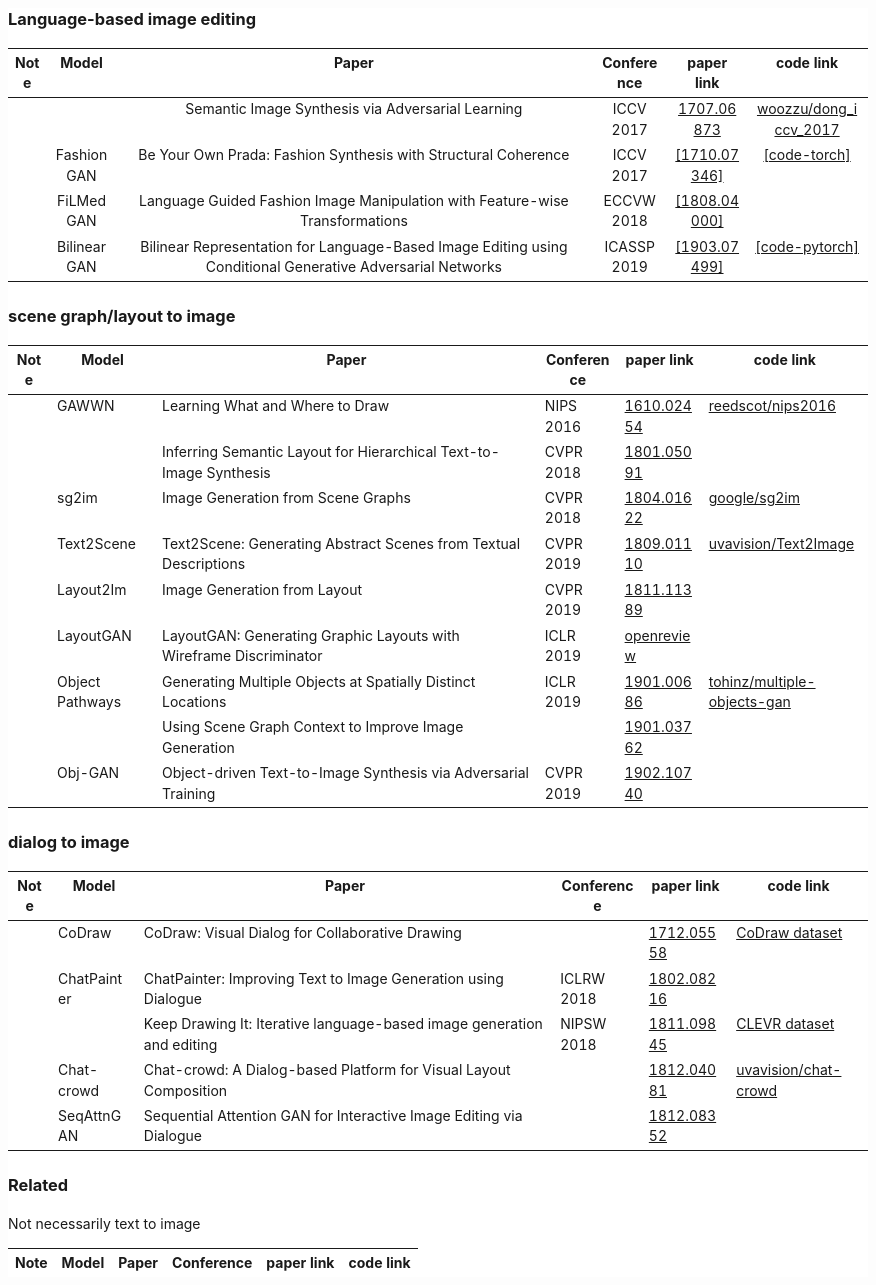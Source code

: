 ### Language-based image editing

| Note |    Model    |                            Paper                             | Conference  |                    paper link                    |                          code link                           |
| :--: | :---------: | :----------------------------------------------------------: | :---------: | :----------------------------------------------: | :----------------------------------------------------------: |
|      |             |      Semantic Image Synthesis via Adversarial Learning       |  ICCV 2017  |  [1707.06873](https://arxiv.org/abs/1707.06873)  | [woozzu/dong_iccv_2017](https://github.com/woozzu/dong_iccv_2017) |
|      | FashionGAN  | Be Your Own Prada: Fashion Synthesis with Structural Coherence |  ICCV 2017  | [[1710.07346]](https://arxiv.org/abs/1710.07346) |  [[code-torch]](https://github.com/zhusz/ICCV17-fashionGAN)  |
|      |  FiLMedGAN  | Language Guided Fashion Image Manipulation with Feature-wise Transformations | ECCVW 2018  | [[1808.04000]](https://arxiv.org/abs/1808.04000) |                                                              |
|      | BilinearGAN | Bilinear Representation for Language-Based Image Editing using Conditional Generative Adversarial Networks | ICASSP 2019 | [[1903.07499]](https://arxiv.org/abs/1903.07499) | [[code-pytorch]](https://github.com/vtddggg/BilinearGAN_for_LBIE) |



### scene graph/layout to image

| Note | Model           | Paper                                                        | Conference | paper link                                               | code link                                                    |
| ---- | --------------- | ------------------------------------------------------------ | ---------- | -------------------------------------------------------- | ------------------------------------------------------------ |
|      | GAWWN           | Learning What and Where to Draw                              | NIPS 2016  | [1610.02454](https://arxiv.org/abs/1610.02454)           | [reedscot/nips2016](https://github.com/reedscot/nips2016)    |
|      |                 | Inferring Semantic Layout for Hierarchical Text-to-Image Synthesis | CVPR 2018  | [1801.05091](https://arxiv.org/abs/1801.05091)           |                                                              |
|      | sg2im           | Image Generation from Scene Graphs                           | CVPR 2018  | [1804.01622](https://arxiv.org/abs/1804.01622)           | [google/sg2im](https://github.com/google/sg2im)              |
|      | Text2Scene      | Text2Scene: Generating Abstract Scenes from Textual Descriptions | CVPR 2019  | [1809.01110](https://arxiv.org/abs/1809.01110)           |  [uvavision/Text2Image](https://github.com/uvavision/Text2Image)            |
|      | Layout2Im       | Image Generation from Layout                                 | CVPR 2019 | [1811.11389](https://arxiv.org/abs/1811.11389)           |                                                              |
|      | LayoutGAN       | LayoutGAN: Generating Graphic Layouts with Wireframe Discriminator | ICLR 2019  | [openreview](https://openreview.net/forum?id=HJxB5sRcFQ) |                                                              |
|      | Object Pathways | Generating Multiple Objects at Spatially Distinct Locations  | ICLR 2019  | [1901.00686](https://arxiv.org/abs/1901.00686)           | [tohinz/multiple-objects-gan](https://github.com/tohinz/multiple-objects-gan) |
|      |                 | Using Scene Graph Context to Improve Image Generation        |            | [1901.03762](https://arxiv.org/abs/1901.03762)           |                                                              |
|      | Obj-GAN     | Object-driven Text-to-Image Synthesis via Adversarial Training | CVPR 2019  | [1902.10740](https://arxiv.org/abs/1902.10740) |                                                              |


### dialog to image

| Note | Model       | Paper                                                        | Conference | paper link                                     | code link                                                    |
| ---- | ----------- | ------------------------------------------------------------ | ---------- | ---------------------------------------------- | ------------------------------------------------------------ |
|      | CoDraw      | CoDraw: Visual Dialog for Collaborative Drawing              |            | [1712.05558](https://arxiv.org/abs/1712.05558) | [CoDraw dataset](https://github.com/facebookresearch/CoDraw) |
|      | ChatPainter | ChatPainter: Improving Text to Image Generation using Dialogue | ICLRW 2018 | [1802.08216](https://arxiv.org/abs/1802.08216) |                                                              |
|      |             | Keep Drawing It: Iterative language-based image generation and editing | NIPSW 2018 | [1811.09845](https://arxiv.org/abs/1811.09845) | [CLEVR dataset](https://github.com/facebookresearch/clevr-dataset-gen) |
|      | Chat-crowd  | Chat-crowd: A Dialog-based Platform for Visual Layout Composition |            | [1812.04081](https://arxiv.org/abs/1812.04081) | [uvavision/chat-crowd](https://github.com/uvavision/chat-crowd) |
|      | SeqAttnGAN  | Sequential Attention GAN for Interactive Image Editing via Dialogue |            | [1812.08352](https://arxiv.org/abs/1812.08352) |                                                              |

### Related

Not necessarily text to image

| Note | Model |                            Paper                             | Conference |                     paper link                     |                      code link                      |
| :--: | :---: | :----------------------------------------------------------: | :--------: | :------------------------------------------------: | :-------------------------------------------------: |